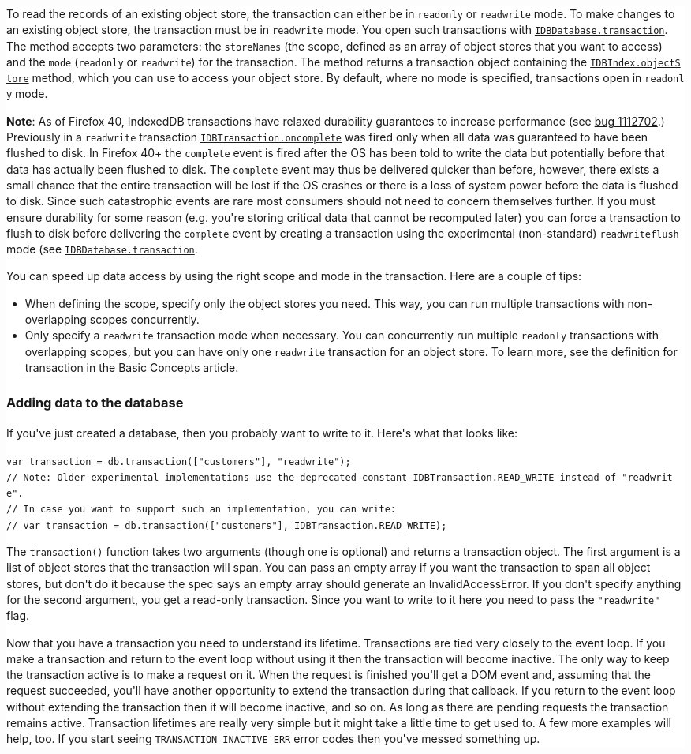 To read the records of an existing object store, the transaction can either be in `readonly` or `readwrite` mode. To make changes to an existing object store, the transaction must be in `readwrite` mode. You open such transactions with [`IDBDatabase.transaction`](../idbdatabase/transaction). The method accepts two parameters: the `storeNames` (the scope, defined as an array of object stores that you want to access) and the `mode` (`readonly` or `readwrite`) for the transaction. The method returns a transaction object containing the [`IDBIndex.objectStore`](../idbindex/objectstore) method, which you can use to access your object store. By default, where no mode is specified, transactions open in `readonly` mode.

**Note**: As of Firefox 40, IndexedDB transactions have relaxed durability guarantees to increase performance (see [bug 1112702](https://bugzilla.mozilla.org/show_bug.cgi?id=1112702).) Previously in a `readwrite` transaction [`IDBTransaction.oncomplete`](../idbtransaction/oncomplete) was fired only when all data was guaranteed to have been flushed to disk. In Firefox 40+ the `complete` event is fired after the OS has been told to write the data but potentially before that data has actually been flushed to disk. The `complete` event may thus be delivered quicker than before, however, there exists a small chance that the entire transaction will be lost if the OS crashes or there is a loss of system power before the data is flushed to disk. Since such catastrophic events are rare most consumers should not need to concern themselves further. If you must ensure durability for some reason (e.g. you're storing critical data that cannot be recomputed later) you can force a transaction to flush to disk before delivering the `complete` event by creating a transaction using the experimental (non-standard) `readwriteflush` mode (see [`IDBDatabase.transaction`](../idbdatabase/transaction).

You can speed up data access by using the right scope and mode in the transaction. Here are a couple of tips:

-   When defining the scope, specify only the object stores you need. This way, you can run multiple transactions with non-overlapping scopes concurrently.
-   Only specify a `readwrite` transaction mode when necessary. You can concurrently run multiple `readonly` transactions with overlapping scopes, but you can have only one `readwrite` transaction for an object store. To learn more, see the definition for [transaction](basic_concepts_behind_indexeddb#gloss_transaction) in the [Basic Concepts](basic_concepts_behind_indexeddb) article.

### Adding data to the database

If you've just created a database, then you probably want to write to it. Here's what that looks like:

    var transaction = db.transaction(["customers"], "readwrite");
    // Note: Older experimental implementations use the deprecated constant IDBTransaction.READ_WRITE instead of "readwrite".
    // In case you want to support such an implementation, you can write:
    // var transaction = db.transaction(["customers"], IDBTransaction.READ_WRITE);

The `transaction()` function takes two arguments (though one is optional) and returns a transaction object. The first argument is a list of object stores that the transaction will span. You can pass an empty array if you want the transaction to span all object stores, but don't do it because the spec says an empty array should generate an InvalidAccessError. If you don't specify anything for the second argument, you get a read-only transaction. Since you want to write to it here you need to pass the `"readwrite"` flag.

Now that you have a transaction you need to understand its lifetime. Transactions are tied very closely to the event loop. If you make a transaction and return to the event loop without using it then the transaction will become inactive. The only way to keep the transaction active is to make a request on it. When the request is finished you'll get a DOM event and, assuming that the request succeeded, you'll have another opportunity to extend the transaction during that callback. If you return to the event loop without extending the transaction then it will become inactive, and so on. As long as there are pending requests the transaction remains active. Transaction lifetimes are really very simple but it might take a little time to get used to. A few more examples will help, too. If you start seeing `TRANSACTION_INACTIVE_ERR` error codes then you've messed something up.

